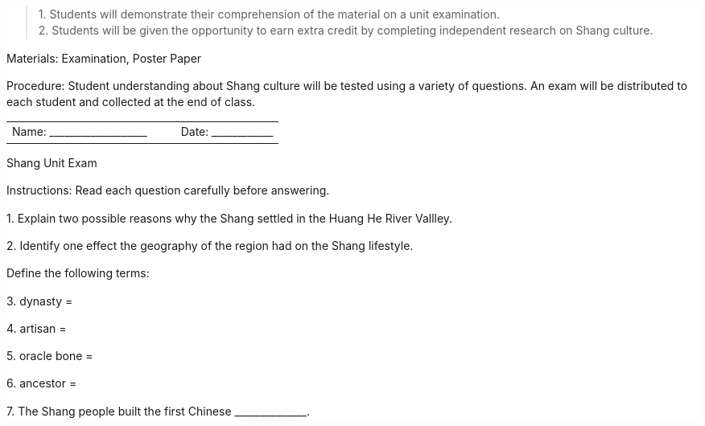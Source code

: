  <p>
 </p>
 <blockquote>
  <dl>
   <dt>
    1.  Students will demonstrate their comprehension of the material on a unit examination.
    <dt>
     2.  Students will be given the opportunity to earn extra credit by completing independent research on Shang culture.
    </dt>
   </dt>
  </dl>
 </blockquote>
 Materials:  Examination,  Poster Paper
 <p>
  Procedure:  Student understanding about Shang culture will be tested using a variety of questions.  An exam will be distributed to each student and collected at the end of class.
 </p>
 <p>
 </p>
 <table border="0">
  <tr>
   <td>
    Name: ___________________
   </td>
   <td>
   </td>
   <td>
   </td>
   <td>
    Date: ____________
   </td>
  </tr>
 </table>
 Shang Unit Exam
 <p>
  Instructions: Read each question carefully before answering.
 </p>
 <p>
  1.  Explain two possible reasons why the Shang settled in the Huang He River Vallley.
 </p>
 <p>
  2.  Identify one effect the geography of the region had on the Shang lifestyle.
 </p>
 <p>
  Define the following terms:
 </p>
 <p>
  3.  dynasty =
 </p>
 <p>
  4.  artisan =
 </p>
 <p>
  5.  oracle bone =
 </p>
 <p>
  6.  ancestor =
 </p>
 <p>
  7.  The Shang people built the first Chinese ______________.
 </p>
 <p>